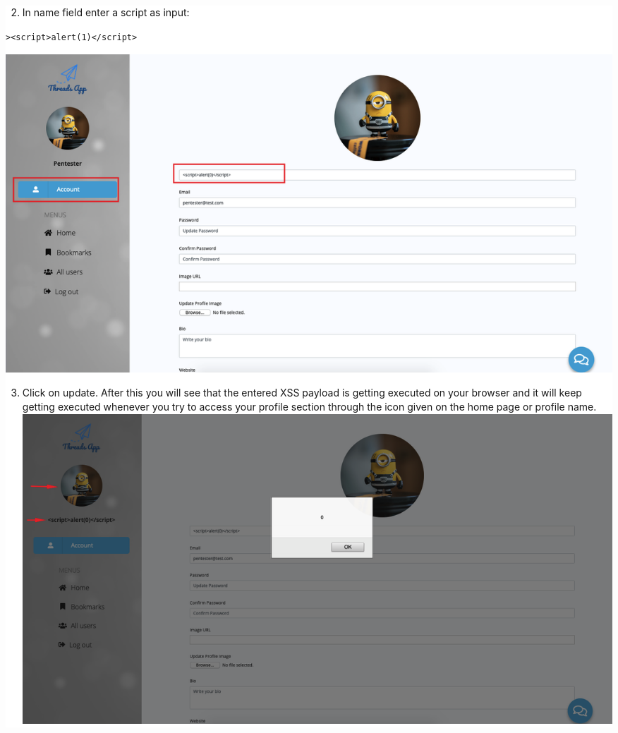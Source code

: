 2. In name field enter a script as input:
```
><script>alert(1)</script>
``` 
![XSS](/images/self2.png)

3. Click on update. After this you will see that the entered XSS payload is getting  executed on your browser and it will keep getting executed whenever you try to access your profile section through the icon given on the home page or profile name.
![XSS](/images/self3.png)
